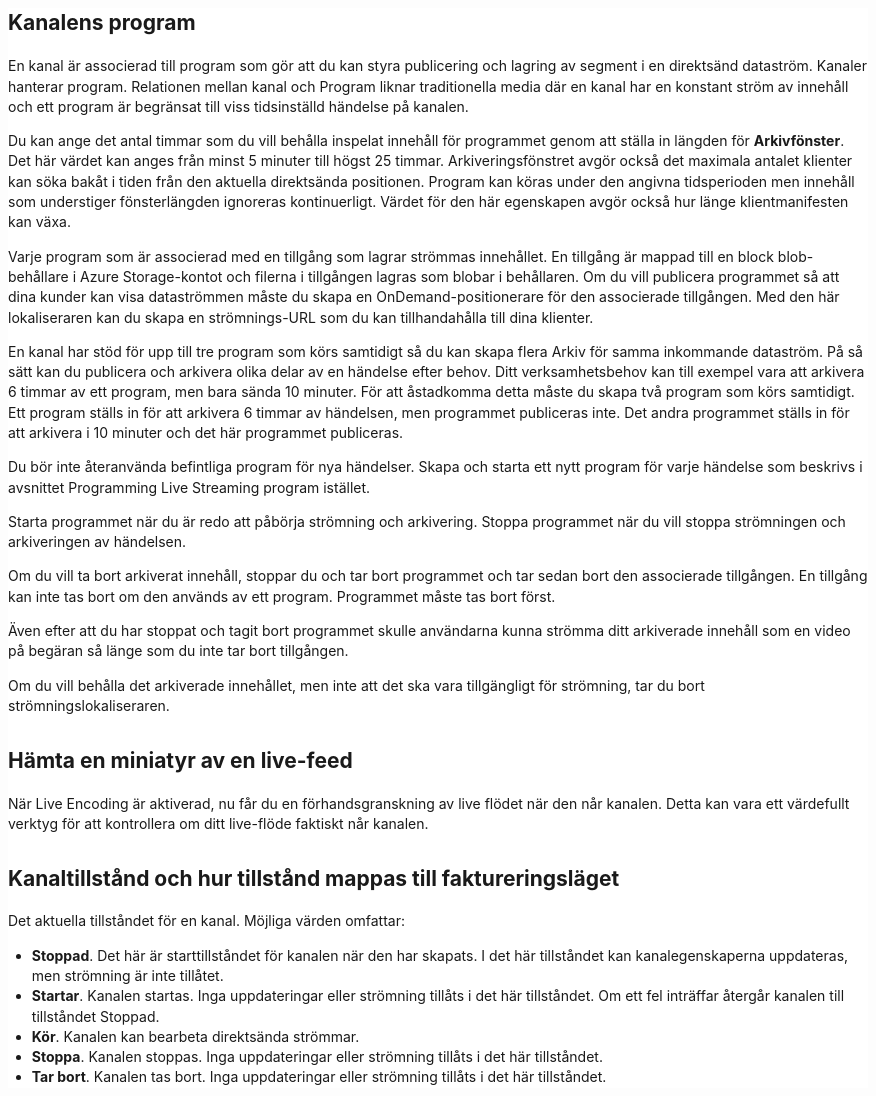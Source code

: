 ## <a name="channels-programs"></a>Kanalens program
En kanal är associerad till program som gör att du kan styra publicering och lagring av segment i en direktsänd dataström. Kanaler hanterar program. Relationen mellan kanal och Program liknar traditionella media där en kanal har en konstant ström av innehåll och ett program är begränsat till viss tidsinställd händelse på kanalen.

Du kan ange det antal timmar som du vill behålla inspelat innehåll för programmet genom att ställa in längden för **Arkivfönster**. Det här värdet kan anges från minst 5 minuter till högst 25 timmar. Arkiveringsfönstret avgör också det maximala antalet klienter kan söka bakåt i tiden från den aktuella direktsända positionen. Program kan köras under den angivna tidsperioden men innehåll som understiger fönsterlängden ignoreras kontinuerligt. Värdet för den här egenskapen avgör också hur länge klientmanifesten kan växa.

Varje program som är associerad med en tillgång som lagrar strömmas innehållet. En tillgång är mappad till en block blob-behållare i Azure Storage-kontot och filerna i tillgången lagras som blobar i behållaren. Om du vill publicera programmet så att dina kunder kan visa dataströmmen måste du skapa en OnDemand-positionerare för den associerade tillgången. Med den här lokaliseraren kan du skapa en strömnings-URL som du kan tillhandahålla till dina klienter.

En kanal har stöd för upp till tre program som körs samtidigt så du kan skapa flera Arkiv för samma inkommande dataström. På så sätt kan du publicera och arkivera olika delar av en händelse efter behov. Ditt verksamhetsbehov kan till exempel vara att arkivera 6 timmar av ett program, men bara sända 10 minuter. För att åstadkomma detta måste du skapa två program som körs samtidigt. Ett program ställs in för att arkivera 6 timmar av händelsen, men programmet publiceras inte. Det andra programmet ställs in för att arkivera i 10 minuter och det här programmet publiceras.

Du bör inte återanvända befintliga program för nya händelser. Skapa och starta ett nytt program för varje händelse som beskrivs i avsnittet Programming Live Streaming program istället.

Starta programmet när du är redo att påbörja strömning och arkivering. Stoppa programmet när du vill stoppa strömningen och arkiveringen av händelsen. 

Om du vill ta bort arkiverat innehåll, stoppar du och tar bort programmet och tar sedan bort den associerade tillgången. En tillgång kan inte tas bort om den används av ett program. Programmet måste tas bort först. 

Även efter att du har stoppat och tagit bort programmet skulle användarna kunna strömma ditt arkiverade innehåll som en video på begäran så länge som du inte tar bort tillgången.

Om du vill behålla det arkiverade innehållet, men inte att det ska vara tillgängligt för strömning, tar du bort strömningslokaliseraren.

## <a name="getting-a-thumbnail-preview-of-a-live-feed"></a>Hämta en miniatyr av en live-feed
När Live Encoding är aktiverad, nu får du en förhandsgranskning av live flödet när den når kanalen. Detta kan vara ett värdefullt verktyg för att kontrollera om ditt live-flöde faktiskt når kanalen. 

## <a id="states"></a>Kanaltillstånd och hur tillstånd mappas till faktureringsläget
Det aktuella tillståndet för en kanal. Möjliga värden omfattar:

* **Stoppad**. Det här är starttillståndet för kanalen när den har skapats. I det här tillståndet kan kanalegenskaperna uppdateras, men strömning är inte tillåtet.
* **Startar**. Kanalen startas. Inga uppdateringar eller strömning tillåts i det här tillståndet. Om ett fel inträffar återgår kanalen till tillståndet Stoppad.
* **Kör**. Kanalen kan bearbeta direktsända strömmar.
* **Stoppa**. Kanalen stoppas. Inga uppdateringar eller strömning tillåts i det här tillståndet.
* **Tar bort**. Kanalen tas bort. Inga uppdateringar eller strömning tillåts i det här tillståndet.
